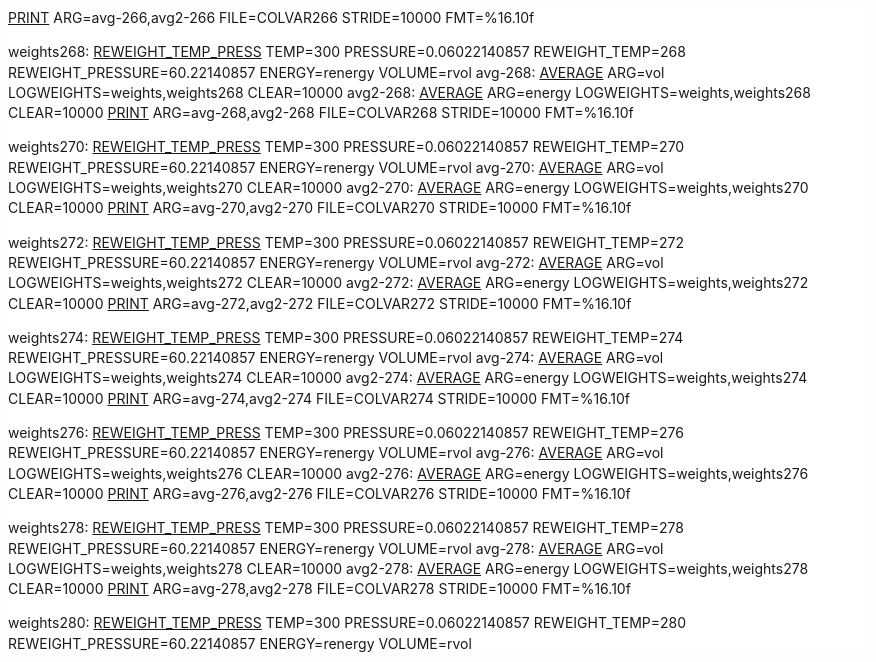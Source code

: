 <a href="https://plumed.github.io/doc-master/user-doc/html/_p_r_i_n_t.html">PRINT</a> ARG=avg-266,avg2-266 FILE=COLVAR266 STRIDE=10000 FMT=%16.10f

weights268: <a href="https://plumed.github.io/doc-master/user-doc/html/_r_e_w_e_i_g_h_t__t_e_m_p__p_r_e_s_s.html">REWEIGHT_TEMP_PRESS</a> TEMP=300 PRESSURE=0.06022140857 REWEIGHT_TEMP=268 REWEIGHT_PRESSURE=60.22140857 ENERGY=renergy VOLUME=rvol
avg-268: <a href="https://plumed.github.io/doc-master/user-doc/html/_a_v_e_r_a_g_e.html">AVERAGE</a> ARG=vol LOGWEIGHTS=weights,weights268 CLEAR=10000
avg2-268: <a href="https://plumed.github.io/doc-master/user-doc/html/_a_v_e_r_a_g_e.html">AVERAGE</a> ARG=energy LOGWEIGHTS=weights,weights268 CLEAR=10000
<a href="https://plumed.github.io/doc-master/user-doc/html/_p_r_i_n_t.html">PRINT</a> ARG=avg-268,avg2-268 FILE=COLVAR268 STRIDE=10000 FMT=%16.10f

weights270: <a href="https://plumed.github.io/doc-master/user-doc/html/_r_e_w_e_i_g_h_t__t_e_m_p__p_r_e_s_s.html">REWEIGHT_TEMP_PRESS</a> TEMP=300 PRESSURE=0.06022140857 REWEIGHT_TEMP=270 REWEIGHT_PRESSURE=60.22140857 ENERGY=renergy VOLUME=rvol
avg-270: <a href="https://plumed.github.io/doc-master/user-doc/html/_a_v_e_r_a_g_e.html">AVERAGE</a> ARG=vol LOGWEIGHTS=weights,weights270 CLEAR=10000
avg2-270: <a href="https://plumed.github.io/doc-master/user-doc/html/_a_v_e_r_a_g_e.html">AVERAGE</a> ARG=energy LOGWEIGHTS=weights,weights270 CLEAR=10000
<a href="https://plumed.github.io/doc-master/user-doc/html/_p_r_i_n_t.html">PRINT</a> ARG=avg-270,avg2-270 FILE=COLVAR270 STRIDE=10000 FMT=%16.10f

weights272: <a href="https://plumed.github.io/doc-master/user-doc/html/_r_e_w_e_i_g_h_t__t_e_m_p__p_r_e_s_s.html">REWEIGHT_TEMP_PRESS</a> TEMP=300 PRESSURE=0.06022140857 REWEIGHT_TEMP=272 REWEIGHT_PRESSURE=60.22140857 ENERGY=renergy VOLUME=rvol
avg-272: <a href="https://plumed.github.io/doc-master/user-doc/html/_a_v_e_r_a_g_e.html">AVERAGE</a> ARG=vol LOGWEIGHTS=weights,weights272 CLEAR=10000
avg2-272: <a href="https://plumed.github.io/doc-master/user-doc/html/_a_v_e_r_a_g_e.html">AVERAGE</a> ARG=energy LOGWEIGHTS=weights,weights272 CLEAR=10000
<a href="https://plumed.github.io/doc-master/user-doc/html/_p_r_i_n_t.html">PRINT</a> ARG=avg-272,avg2-272 FILE=COLVAR272 STRIDE=10000 FMT=%16.10f

weights274: <a href="https://plumed.github.io/doc-master/user-doc/html/_r_e_w_e_i_g_h_t__t_e_m_p__p_r_e_s_s.html">REWEIGHT_TEMP_PRESS</a> TEMP=300 PRESSURE=0.06022140857 REWEIGHT_TEMP=274 REWEIGHT_PRESSURE=60.22140857 ENERGY=renergy VOLUME=rvol
avg-274: <a href="https://plumed.github.io/doc-master/user-doc/html/_a_v_e_r_a_g_e.html">AVERAGE</a> ARG=vol LOGWEIGHTS=weights,weights274 CLEAR=10000
avg2-274: <a href="https://plumed.github.io/doc-master/user-doc/html/_a_v_e_r_a_g_e.html">AVERAGE</a> ARG=energy LOGWEIGHTS=weights,weights274 CLEAR=10000
<a href="https://plumed.github.io/doc-master/user-doc/html/_p_r_i_n_t.html">PRINT</a> ARG=avg-274,avg2-274 FILE=COLVAR274 STRIDE=10000 FMT=%16.10f

weights276: <a href="https://plumed.github.io/doc-master/user-doc/html/_r_e_w_e_i_g_h_t__t_e_m_p__p_r_e_s_s.html">REWEIGHT_TEMP_PRESS</a> TEMP=300 PRESSURE=0.06022140857 REWEIGHT_TEMP=276 REWEIGHT_PRESSURE=60.22140857 ENERGY=renergy VOLUME=rvol
avg-276: <a href="https://plumed.github.io/doc-master/user-doc/html/_a_v_e_r_a_g_e.html">AVERAGE</a> ARG=vol LOGWEIGHTS=weights,weights276 CLEAR=10000
avg2-276: <a href="https://plumed.github.io/doc-master/user-doc/html/_a_v_e_r_a_g_e.html">AVERAGE</a> ARG=energy LOGWEIGHTS=weights,weights276 CLEAR=10000
<a href="https://plumed.github.io/doc-master/user-doc/html/_p_r_i_n_t.html">PRINT</a> ARG=avg-276,avg2-276 FILE=COLVAR276 STRIDE=10000 FMT=%16.10f

weights278: <a href="https://plumed.github.io/doc-master/user-doc/html/_r_e_w_e_i_g_h_t__t_e_m_p__p_r_e_s_s.html">REWEIGHT_TEMP_PRESS</a> TEMP=300 PRESSURE=0.06022140857 REWEIGHT_TEMP=278 REWEIGHT_PRESSURE=60.22140857 ENERGY=renergy VOLUME=rvol
avg-278: <a href="https://plumed.github.io/doc-master/user-doc/html/_a_v_e_r_a_g_e.html">AVERAGE</a> ARG=vol LOGWEIGHTS=weights,weights278 CLEAR=10000
avg2-278: <a href="https://plumed.github.io/doc-master/user-doc/html/_a_v_e_r_a_g_e.html">AVERAGE</a> ARG=energy LOGWEIGHTS=weights,weights278 CLEAR=10000
<a href="https://plumed.github.io/doc-master/user-doc/html/_p_r_i_n_t.html">PRINT</a> ARG=avg-278,avg2-278 FILE=COLVAR278 STRIDE=10000 FMT=%16.10f

weights280: <a href="https://plumed.github.io/doc-master/user-doc/html/_r_e_w_e_i_g_h_t__t_e_m_p__p_r_e_s_s.html">REWEIGHT_TEMP_PRESS</a> TEMP=300 PRESSURE=0.06022140857 REWEIGHT_TEMP=280 REWEIGHT_PRESSURE=60.22140857 ENERGY=renergy VOLUME=rvol